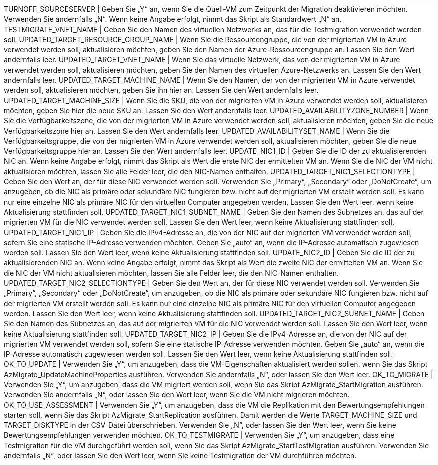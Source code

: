 TURNOFF_SOURCESERVER | Geben Sie „Y“ an, wenn Sie die Quell-VM zum Zeitpunkt der Migration deaktivieren möchten. Verwenden Sie andernfalls „N“. Wenn keine Angabe erfolgt, nimmt das Skript als Standardwert „N“ an.
TESTMIGRATE_VNET_NAME | Geben Sie den Namen des virtuellen Netzwerks an, das für die Testmigration verwendet werden soll.
UPDATED_TARGET_RESOURCE_GROUP_NAME | Wenn Sie die Ressourcengruppe, die von der migrierten VM in Azure verwendet werden soll, aktualisieren möchten, geben Sie den Namen der Azure-Ressourcengruppe an. Lassen Sie den Wert andernfalls leer. 
UPDATED_TARGET_VNET_NAME | Wenn Sie das virtuelle Netzwerk, das von der migrierten VM in Azure verwendet werden soll, aktualisieren möchten, geben Sie den Namen des virtuellen Azure-Netzwerks an. Lassen Sie den Wert andernfalls leer.
UPDATED_TARGET_MACHINE_NAME | Wenn Sie den Namen, der von der migrierten VM in Azure verwendet werden soll, aktualisieren möchten, geben Sie ihn hier an. Lassen Sie den Wert andernfalls leer.
UPDATED_TARGET_MACHINE_SIZE | Wenn Sie die SKU, die von der migrierten VM in Azure verwendet werden soll, aktualisieren möchten, geben Sie hier die neue SKU an. Lassen Sie den Wert andernfalls leer.
UPDATED_AVAILABILITYZONE_NUMBER | Wenn Sie die Verfügbarkeitszone, die von der migrierten VM in Azure verwendet werden soll, aktualisieren möchten, geben Sie die neue Verfügbarkeitszone hier an. Lassen Sie den Wert andernfalls leer.
UPDATED_AVAILABILITYSET_NAME | Wenn Sie die Verfügbarkeitsgruppe, die von der migrierten VM in Azure verwendet werden soll, aktualisieren möchten, geben Sie die neue Verfügbarkeitsgruppe hier an. Lassen Sie den Wert andernfalls leer.
UPDATE_NIC1_ID | Geben Sie die ID der zu aktualisierenden NIC an. Wenn keine Angabe erfolgt, nimmt das Skript als Wert die erste NIC der ermittelten VM an. Wenn Sie die NIC der VM nicht aktualisieren möchten, lassen Sie alle Felder leer, die den NIC-Namen enthalten. 
UPDATED_TARGET_NIC1_SELECTIONTYPE | Geben Sie den Wert an, der für diese NIC verwendet werden soll. Verwenden Sie „Primary“, „Secondary“ oder „DoNotCreate“, um anzugeben, ob die NIC als primäre oder sekundäre NIC fungieren bzw. nicht auf der migrierten VM erstellt werden soll. Es kann nur eine einzelne NIC als primäre NIC für den virtuellen Computer angegeben werden. Lassen Sie den Wert leer, wenn keine Aktualisierung stattfinden soll.
UPDATED_TARGET_NIC1_SUBNET_NAME | Geben Sie den Namen des Subnetzes an, das auf der migrierten VM für die NIC verwendet werden soll. Lassen Sie den Wert leer, wenn keine Aktualisierung stattfinden soll.
UPDATED_TARGET_NIC1_IP | Geben Sie die IPv4-Adresse an, die von der NIC auf der migrierten VM verwendet werden soll, sofern Sie eine statische IP-Adresse verwenden möchten. Geben Sie „auto“ an, wenn die IP-Adresse automatisch zugewiesen werden soll. Lassen Sie den Wert leer, wenn keine Aktualisierung stattfinden soll.
UPDATE_NIC2_ID | Geben Sie die ID der zu aktualisierenden NIC an. Wenn keine Angabe erfolgt, nimmt das Skript als Wert die zweite NIC der ermittelten VM an. Wenn Sie die NIC der VM nicht aktualisieren möchten, lassen Sie alle Felder leer, die den NIC-Namen enthalten.
UPDATED_TARGET_NIC2_SELECTIONTYPE | Geben Sie den Wert an, der für diese NIC verwendet werden soll. Verwenden Sie „Primary“, „Secondary“ oder „DoNotCreate“, um anzugeben, ob die NIC als primäre oder sekundäre NIC fungieren bzw. nicht auf der migrierten VM erstellt werden soll. Es kann nur eine einzelne NIC als primäre NIC für den virtuellen Computer angegeben werden. Lassen Sie den Wert leer, wenn keine Aktualisierung stattfinden soll.
UPDATED_TARGET_NIC2_SUBNET_NAME | Geben Sie den Namen des Subnetzes an, das auf der migrierten VM für die NIC verwendet werden soll. Lassen Sie den Wert leer, wenn keine Aktualisierung stattfinden soll.
UPDATED_TARGET_NIC2_IP | Geben Sie die IPv4-Adresse an, die von der NIC auf der migrierten VM verwendet werden soll, sofern Sie eine statische IP-Adresse verwenden möchten. Geben Sie „auto“ an, wenn die IP-Adresse automatisch zugewiesen werden soll. Lassen Sie den Wert leer, wenn keine Aktualisierung stattfinden soll.
OK_TO_UPDATE | Verwenden Sie „Y“, um anzugeben, dass die VM-Eigenschaften aktualisiert werden sollen, wenn Sie das Skript AzMigrate_UpdateMachineProperties ausführen. Verwenden Sie andernfalls „N“, oder lassen Sie den Wert leer.
OK_TO_MIGRATE | Verwenden Sie „Y“, um anzugeben, dass die VM migriert werden soll, wenn Sie das Skript AzMigrate_StartMigration ausführen. Verwenden Sie andernfalls „N“, oder lassen Sie den Wert leer, wenn Sie die VM nicht migrieren möchten. 
OK_TO_USE_ASSESSMENT | Verwenden Sie „Y“, um anzugeben, dass die VM die Replikation mit den Bewertungsempfehlungen starten soll, wenn Sie das Skript AzMigrate_StartReplication ausführen. Damit werden die Werte TARGET_MACHINE_SIZE und TARGET_DISKTYPE in der CSV-Datei überschrieben. Verwenden Sie „N“, oder lassen Sie den Wert leer, wenn Sie keine Bewertungsempfehlungen verwenden möchten.
OK_TO_TESTMIGRATE | Verwenden Sie „Y“, um anzugeben, dass eine Testmigration für die VM durchgeführt werden soll, wenn Sie das Skript AzMigrate_StartTestMigration ausführen. Verwenden Sie andernfalls „N“, oder lassen Sie den Wert leer, wenn Sie keine Testmigration der VM durchführen möchten. 